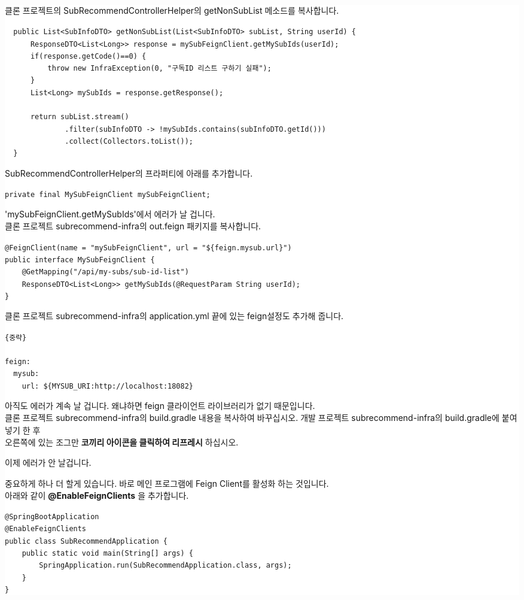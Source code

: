   클론 프로젝트의 SubRecommendControllerHelper의 getNonSubList 메소드를 복사합니다.   
  ```
    public List<SubInfoDTO> getNonSubList(List<SubInfoDTO> subList, String userId) {
        ResponseDTO<List<Long>> response = mySubFeignClient.getMySubIds(userId);
        if(response.getCode()==0) {
            throw new InfraException(0, "구독ID 리스트 구하기 실패");
        }
        List<Long> mySubIds = response.getResponse();

        return subList.stream()
                .filter(subInfoDTO -> !mySubIds.contains(subInfoDTO.getId()))
                .collect(Collectors.toList());
    }
  ```  
  
  SubRecommendControllerHelper의 프라퍼티에 아래를 추가합니다.  
  ```
  private final MySubFeignClient mySubFeignClient;
  ```


  'mySubFeignClient.getMySubIds'에서 에러가 날 겁니다.   
  클론 프로젝트 subrecommend-infra의 out.feign 패키지를 복사합니다.   

  ```
  @FeignClient(name = "mySubFeignClient", url = "${feign.mysub.url}")
  public interface MySubFeignClient {
      @GetMapping("/api/my-subs/sub-id-list")
      ResponseDTO<List<Long>> getMySubIds(@RequestParam String userId);
  }
  ```
  
  클론 프로젝트 subrecommend-infra의 application.yml 끝에 있는 feign설정도 추가해 줍니다.  
  ```
  {중략}

  feign:
    mysub:
      url: ${MYSUB_URI:http://localhost:18082}

  ```

  아직도 에러가 계속 날 겁니다.   왜냐하면 feign 클라이언트 라이브러리가 없기 때문입니다.   
  클론 프로젝트 subrecommend-infra의 build.gradle 내용을 복사하여 바꾸십시오.
  개발 프로젝트 subrecommend-infra의 build.gradle에 붙여넣기 한 후   
  오른쪽에 있는 조그만 **코끼리 아이콘을 클릭하여 리프레시** 하십시오.   

  이제 에러가 안 날겁니다.   
  
  중요하게 하나 더 할게 있습니다. 바로 메인 프로그램에 Feign Client를 활성화 하는 것입니다.   
  아래와 같이 **@EnableFeignClients** 을 추가합니다.  
  ```
  @SpringBootApplication
  @EnableFeignClients
  public class SubRecommendApplication {
      public static void main(String[] args) {
          SpringApplication.run(SubRecommendApplication.class, args);
      }
  }
  ```
